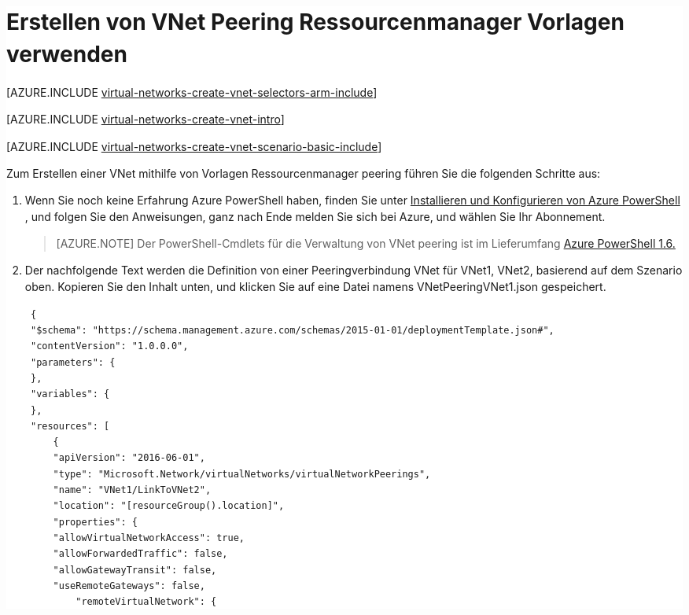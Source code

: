 <properties
   pageTitle="VNet Peering mit Ressourcenmanager Vorlagen erstellen | Microsoft Azure"
   description="Informationen Sie zum Erstellen eines virtuellen Netzwerks peering mithilfe der Vorlagen in Ressourcenmanager."
   services="virtual-network"
   documentationCenter=""
   authors="narayanannamalai"
   manager="jefco"
   editor=""
   tags="azure-resource-manager"/>

<tags
   ms.service="virtual-network"
   ms.devlang="na"
   ms.topic="hero-article"
   ms.tgt_pltfrm="na"
   ms.workload="infrastructure-services"
   ms.date="09/14/2016"
   ms.author="narayanannamalai;annahar"/>

# <a name="create-vnet-peering-using-resource-manager-templates"></a>Erstellen von VNet Peering Ressourcenmanager Vorlagen verwenden

[AZURE.INCLUDE [virtual-networks-create-vnet-selectors-arm-include](../../includes/virtual-networks-create-vnetpeering-selectors-arm-include.md)]

[AZURE.INCLUDE [virtual-networks-create-vnet-intro](../../includes/virtual-networks-create-vnetpeering-intro-include.md)]

[AZURE.INCLUDE [virtual-networks-create-vnet-scenario-basic-include](../../includes/virtual-networks-create-vnetpeering-scenario-basic-include.md)]

Zum Erstellen einer VNet mithilfe von Vorlagen Ressourcenmanager peering führen Sie die folgenden Schritte aus:

1. Wenn Sie noch keine Erfahrung Azure PowerShell haben, finden Sie unter [Installieren und Konfigurieren von Azure PowerShell](../powershell-install-configure.md) , und folgen Sie den Anweisungen, ganz nach Ende melden Sie sich bei Azure, und wählen Sie Ihr Abonnement.

    > [AZURE.NOTE] Der PowerShell-Cmdlets für die Verwaltung von VNet peering ist im Lieferumfang [Azure PowerShell 1.6.](http://www.powershellgallery.com/packages/Azure/1.6.0)

2. Der nachfolgende Text werden die Definition von einer Peeringverbindung VNet für VNet1, VNet2, basierend auf dem Szenario oben. Kopieren Sie den Inhalt unten, und klicken Sie auf eine Datei namens VNetPeeringVNet1.json gespeichert.

        {
        "$schema": "https://schema.management.azure.com/schemas/2015-01-01/deploymentTemplate.json#",
        "contentVersion": "1.0.0.0",
        "parameters": {
        },
        "variables": {
        },
        "resources": [
            {
            "apiVersion": "2016-06-01",
            "type": "Microsoft.Network/virtualNetworks/virtualNetworkPeerings",
            "name": "VNet1/LinkToVNet2",
            "location": "[resourceGroup().location]",
            "properties": {
            "allowVirtualNetworkAccess": true,
            "allowForwardedTraffic": false,
            "allowGatewayTransit": false,
            "useRemoteGateways": false,
                "remoteVirtualNetwork": {